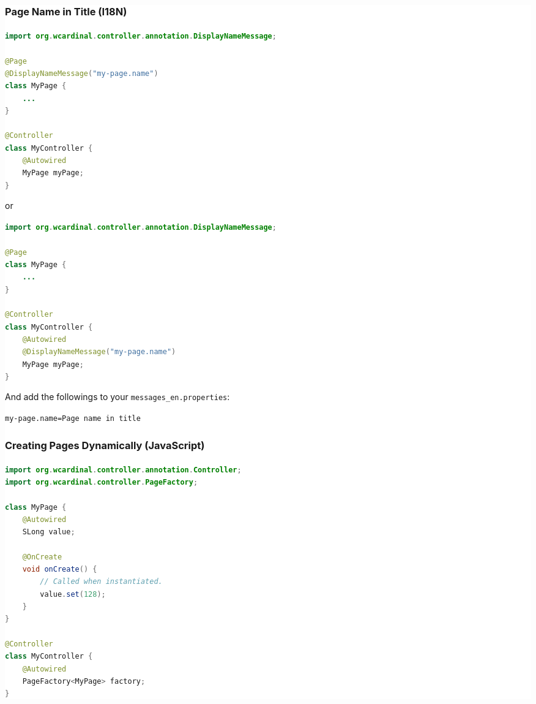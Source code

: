 ### Page Name in Title (I18N)

```java
import org.wcardinal.controller.annotation.DisplayNameMessage;

@Page
@DisplayNameMessage("my-page.name")
class MyPage {
	...
}

@Controller
class MyController {
	@Autowired
	MyPage myPage;
}
```

or

```java
import org.wcardinal.controller.annotation.DisplayNameMessage;

@Page
class MyPage {
	...
}

@Controller
class MyController {
	@Autowired
	@DisplayNameMessage("my-page.name")
	MyPage myPage;
}
```

And add the followings to your `messages_en.properties`:

```text
my-page.name=Page name in title
```

### Creating Pages Dynamically (JavaScript)

```java
import org.wcardinal.controller.annotation.Controller;
import org.wcardinal.controller.PageFactory;

class MyPage {
	@Autowired
	SLong value;

	@OnCreate
	void onCreate() {
		// Called when instantiated.
		value.set(128);
	}
}

@Controller
class MyController {
	@Autowired
	PageFactory<MyPage> factory;
}
```
